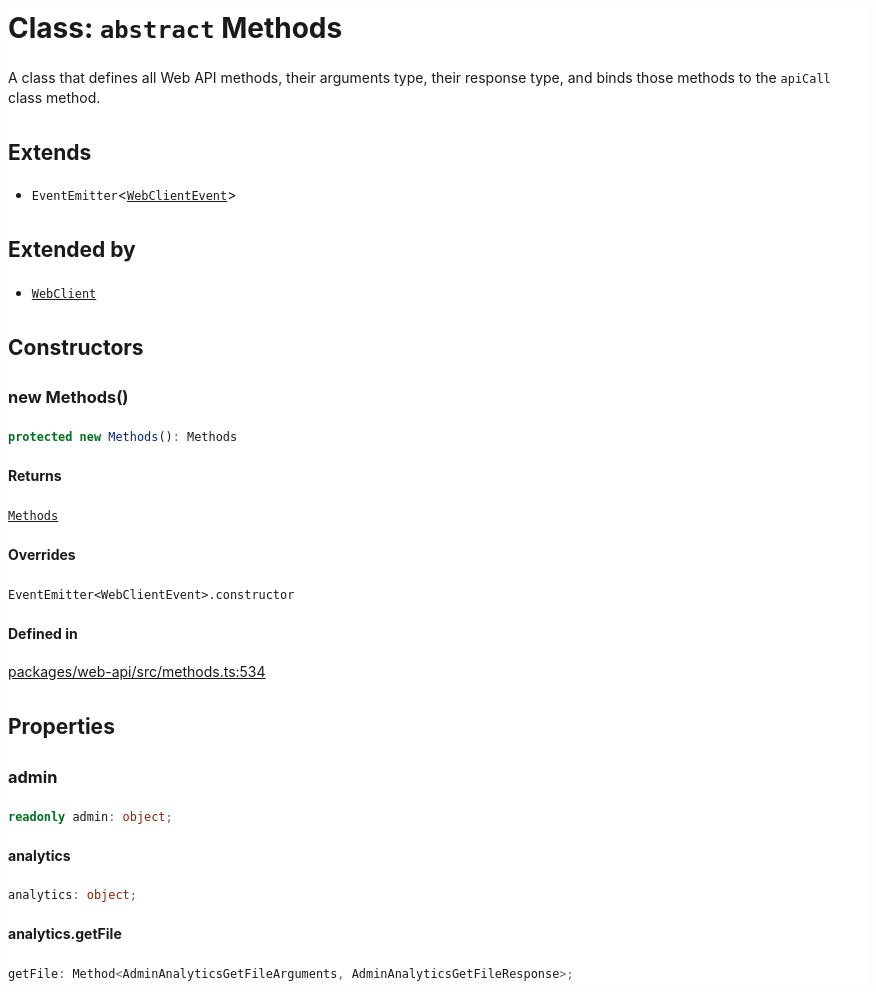 # Class: `abstract` Methods

A class that defines all Web API methods, their arguments type, their response type, and binds those methods to the
`apiCall` class method.

## Extends

- `EventEmitter`\<[`WebClientEvent`](Enumeration.WebClientEvent.md)\>

## Extended by

- [`WebClient`](Class.WebClient.md)

## Constructors

### new Methods()

```ts
protected new Methods(): Methods
```

#### Returns

[`Methods`](Class.Methods.md)

#### Overrides

`EventEmitter<WebClientEvent>.constructor`

#### Defined in

[packages/web-api/src/methods.ts:534](https://github.com/slackapi/node-slack-sdk/blob/main/packages/web-api/src/methods.ts#L534)

## Properties

### admin

```ts
readonly admin: object;
```

#### analytics

```ts
analytics: object;
```

#### analytics.getFile

```ts
getFile: Method<AdminAnalyticsGetFileArguments, AdminAnalyticsGetFileResponse>;
```
